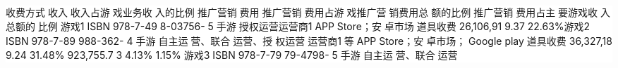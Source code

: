 收费方式
收入
收入占游
戏业务收
入的比例
推广营销
费用
推广营销
费用占游
戏推广营
销费用总
额的比例
推广营销
费用占主
要游戏收
入总额的
比例
游戏1
ISBN
978-7-49
8-03756-
5
手游
授权运营运营商1
APP
Store；安
卓市场
道具收费
26,106,91
9.37
22.63%游戏2
ISBN
978-7-89
988-362-
4
手游
自主运
营、联合
运营、授
权运营
运营商1
等
APP
Store；安
卓市场；
Google
play
道具收费
36,327,18
9.24
31.48%
923,755.7
3
4.13%
1.15%
游戏3
ISBN
978-7-79
79-4798-
5
手游
自主运
营、联合
运营